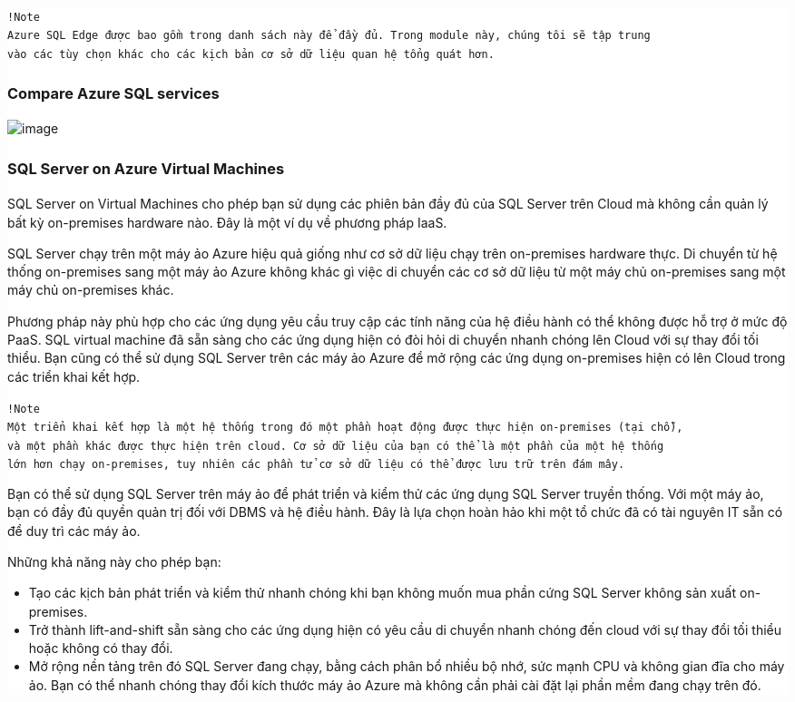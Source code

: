 ```
!Note
Azure SQL Edge được bao gồm trong danh sách này để đầy đủ. Trong module này, chúng tôi sẽ tập trung 
vào các tùy chọn khác cho các kịch bản cơ sở dữ liệu quan hệ tổng quát hơn.
```







<a name="M01.1.1"></a>
### Compare Azure SQL services

![image](https://user-images.githubusercontent.com/62134515/221515155-7db5bea8-f2a3-46f0-b5f9-b4f72ec6c9e0.png)







<a name="M01.1.2"></a>
### SQL Server on Azure Virtual Machines

SQL Server on Virtual Machines cho phép bạn sử dụng các phiên bản đầy đủ của SQL Server trên Cloud mà không cần quản lý bất kỳ on-premises hardware nào. Đây là một ví dụ về phương pháp IaaS.

SQL Server chạy trên một máy ảo Azure hiệu quả giống như cơ sở dữ liệu chạy trên on-premises hardware thực. Di chuyển từ hệ thống on-premises sang một máy ảo Azure không khác gì việc di chuyển các cơ sở dữ liệu từ một máy chủ on-premises sang một máy chủ on-premises khác.

Phương pháp này phù hợp cho các ứng dụng yêu cầu truy cập các tính năng của hệ điều hành có thể không được hỗ trợ ở mức độ PaaS. SQL virtual machine đã sẵn sàng cho các ứng dụng hiện có đòi hỏi di chuyển nhanh chóng lên Cloud với sự thay đổi tối thiểu. Bạn cũng có thể sử dụng SQL Server trên các máy ảo Azure để mở rộng các ứng dụng on-premises hiện có lên Cloud trong các triển khai kết hợp.

```
!Note
Một triển khai kết hợp là một hệ thống trong đó một phần hoạt động được thực hiện on-premises (tại chỗ), 
và một phần khác được thực hiện trên cloud. Cơ sở dữ liệu của bạn có thể là một phần của một hệ thống 
lớn hơn chạy on-premises, tuy nhiên các phần tử cơ sở dữ liệu có thể được lưu trữ trên đám mây.
```

Bạn có thể sử dụng SQL Server trên máy ảo để phát triển và kiểm thử các ứng dụng SQL Server truyền thống. Với một máy ảo, bạn có đầy đủ quyền quản trị đối với DBMS và hệ điều hành. Đây là lựa chọn hoàn hảo khi một tổ chức đã có tài nguyên IT sẵn có để duy trì các máy ảo.

Những khả năng này cho phép bạn:

- Tạo các kịch bản phát triển và kiểm thử nhanh chóng khi bạn không muốn mua phần cứng SQL Server không sản xuất on-premises.
- Trở thành lift-and-shift sẵn sàng cho các ứng dụng hiện có yêu cầu di chuyển nhanh chóng đến cloud với sự thay đổi tối thiểu hoặc không có thay đổi.
- Mở rộng nền tảng trên đó SQL Server đang chạy, bằng cách phân bổ nhiều bộ nhớ, sức mạnh CPU và không gian đĩa cho máy ảo. Bạn có thể nhanh chóng thay đổi kích thước máy ảo Azure mà không cần phải cài đặt lại phần mềm đang chạy trên đó.
